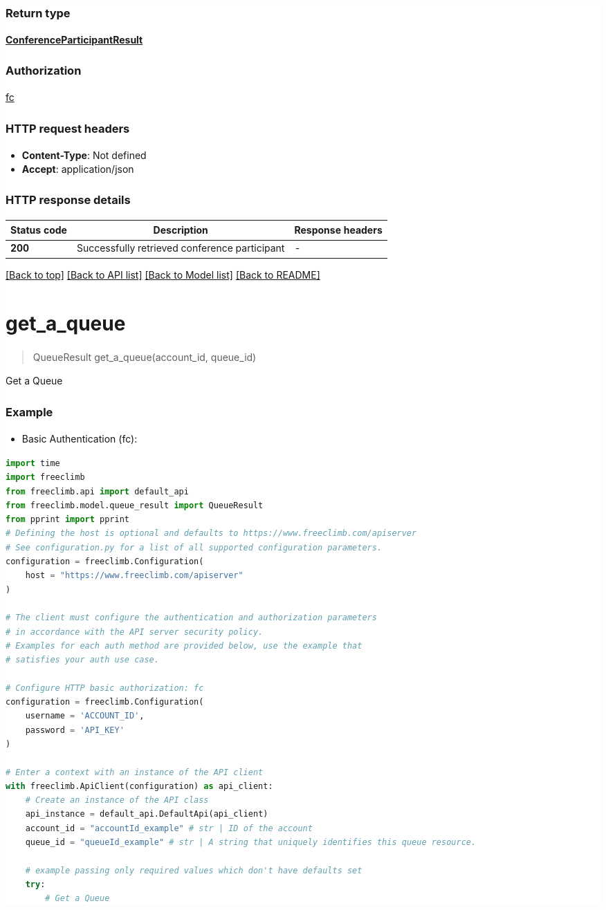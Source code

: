 ### Return type

[**ConferenceParticipantResult**](ConferenceParticipantResult.md)

### Authorization

[fc](../README.md#fc)

### HTTP request headers

 - **Content-Type**: Not defined
 - **Accept**: application/json


### HTTP response details

| Status code | Description | Response headers |
|-------------|-------------|------------------|
**200** | Successfully retrieved conference participant |  -  |

[[Back to top]](#) [[Back to API list]](../README.md#documentation-for-api-endpoints) [[Back to Model list]](../README.md#documentation-for-models) [[Back to README]](../README.md)

# **get_a_queue**
> QueueResult get_a_queue(account_id, queue_id)

Get a Queue

### Example

* Basic Authentication (fc):

```python
import time
import freeclimb
from freeclimb.api import default_api
from freeclimb.model.queue_result import QueueResult
from pprint import pprint
# Defining the host is optional and defaults to https://www.freeclimb.com/apiserver
# See configuration.py for a list of all supported configuration parameters.
configuration = freeclimb.Configuration(
    host = "https://www.freeclimb.com/apiserver"
)

# The client must configure the authentication and authorization parameters
# in accordance with the API server security policy.
# Examples for each auth method are provided below, use the example that
# satisfies your auth use case.

# Configure HTTP basic authorization: fc
configuration = freeclimb.Configuration(
    username = 'ACCOUNT_ID',
    password = 'API_KEY'
)

# Enter a context with an instance of the API client
with freeclimb.ApiClient(configuration) as api_client:
    # Create an instance of the API class
    api_instance = default_api.DefaultApi(api_client)
    account_id = "accountId_example" # str | ID of the account
    queue_id = "queueId_example" # str | A string that uniquely identifies this queue resource.

    # example passing only required values which don't have defaults set
    try:
        # Get a Queue
```